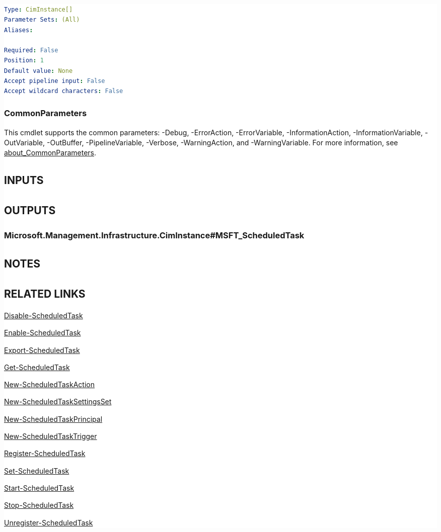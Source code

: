 ```yaml
Type: CimInstance[]
Parameter Sets: (All)
Aliases:

Required: False
Position: 1
Default value: None
Accept pipeline input: False
Accept wildcard characters: False
```

### CommonParameters
This cmdlet supports the common parameters: -Debug, -ErrorAction, -ErrorVariable, -InformationAction, -InformationVariable, -OutVariable, -OutBuffer, -PipelineVariable, -Verbose, -WarningAction, and -WarningVariable. For more information, see [about_CommonParameters](https://go.microsoft.com/fwlink/?LinkID=113216).

## INPUTS

## OUTPUTS

### Microsoft.Management.Infrastructure.CimInstance#MSFT_ScheduledTask

## NOTES

## RELATED LINKS

[Disable-ScheduledTask](./Disable-ScheduledTask.md)

[Enable-ScheduledTask](./Enable-ScheduledTask.md)

[Export-ScheduledTask](./Export-ScheduledTask.md)

[Get-ScheduledTask](./Get-ScheduledTask.md)

[New-ScheduledTaskAction](./New-ScheduledTaskAction.md)

[New-ScheduledTaskSettingsSet](./New-ScheduledTaskSettingsSet.md)

[New-ScheduledTaskPrincipal](./New-ScheduledTaskPrincipal.md)

[New-ScheduledTaskTrigger](./New-ScheduledTaskTrigger.md)

[Register-ScheduledTask](./Register-ScheduledTask.md)

[Set-ScheduledTask](./Set-ScheduledTask.md)

[Start-ScheduledTask](./Start-ScheduledTask.md)

[Stop-ScheduledTask](./Stop-ScheduledTask.md)

[Unregister-ScheduledTask](./Unregister-ScheduledTask.md)
